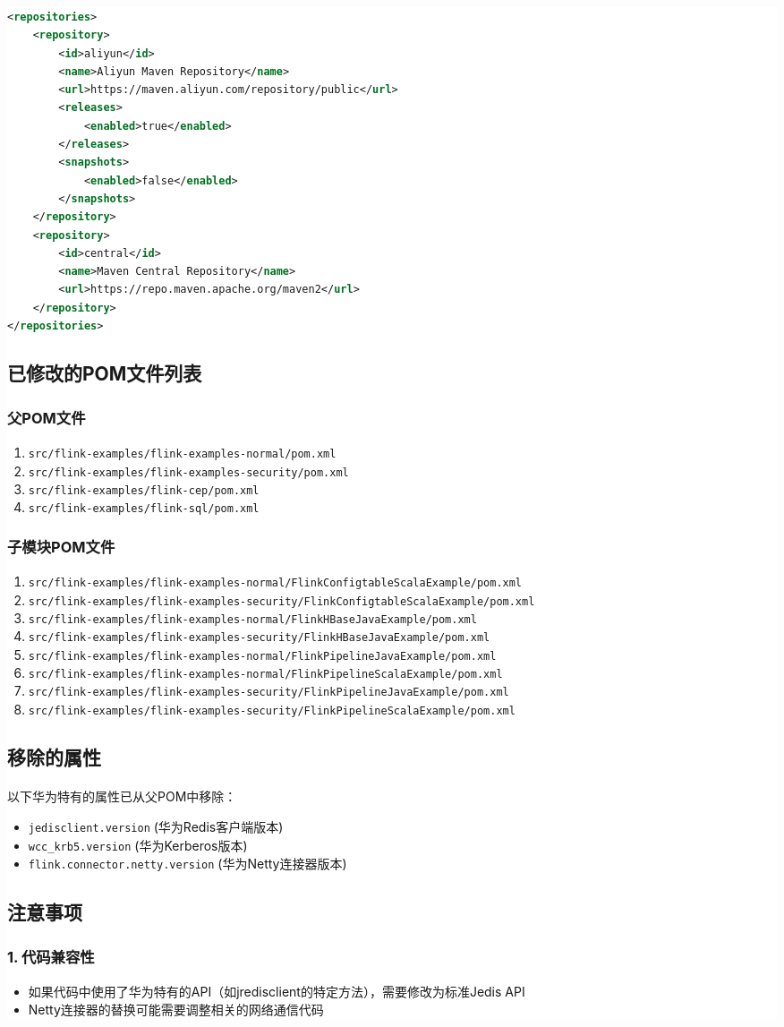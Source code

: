 ```xml
<repositories>
    <repository>
        <id>aliyun</id>
        <name>Aliyun Maven Repository</name>
        <url>https://maven.aliyun.com/repository/public</url>
        <releases>
            <enabled>true</enabled>
        </releases>
        <snapshots>
            <enabled>false</enabled>
        </snapshots>
    </repository>
    <repository>
        <id>central</id>
        <name>Maven Central Repository</name>
        <url>https://repo.maven.apache.org/maven2</url>
    </repository>
</repositories>
```

## 已修改的POM文件列表

### 父POM文件
1. `src/flink-examples/flink-examples-normal/pom.xml`
2. `src/flink-examples/flink-examples-security/pom.xml`
3. `src/flink-examples/flink-cep/pom.xml`
4. `src/flink-examples/flink-sql/pom.xml`

### 子模块POM文件
1. `src/flink-examples/flink-examples-normal/FlinkConfigtableScalaExample/pom.xml`
2. `src/flink-examples/flink-examples-security/FlinkConfigtableScalaExample/pom.xml`
3. `src/flink-examples/flink-examples-normal/FlinkHBaseJavaExample/pom.xml`
4. `src/flink-examples/flink-examples-security/FlinkHBaseJavaExample/pom.xml`
5. `src/flink-examples/flink-examples-normal/FlinkPipelineJavaExample/pom.xml`
6. `src/flink-examples/flink-examples-normal/FlinkPipelineScalaExample/pom.xml`
7. `src/flink-examples/flink-examples-security/FlinkPipelineJavaExample/pom.xml`
8. `src/flink-examples/flink-examples-security/FlinkPipelineScalaExample/pom.xml`

## 移除的属性

以下华为特有的属性已从父POM中移除：
- `jedisclient.version` (华为Redis客户端版本)
- `wcc_krb5.version` (华为Kerberos版本)
- `flink.connector.netty.version` (华为Netty连接器版本)

## 注意事项

### 1. 代码兼容性
- 如果代码中使用了华为特有的API（如jredisclient的特定方法），需要修改为标准Jedis API
- Netty连接器的替换可能需要调整相关的网络通信代码
